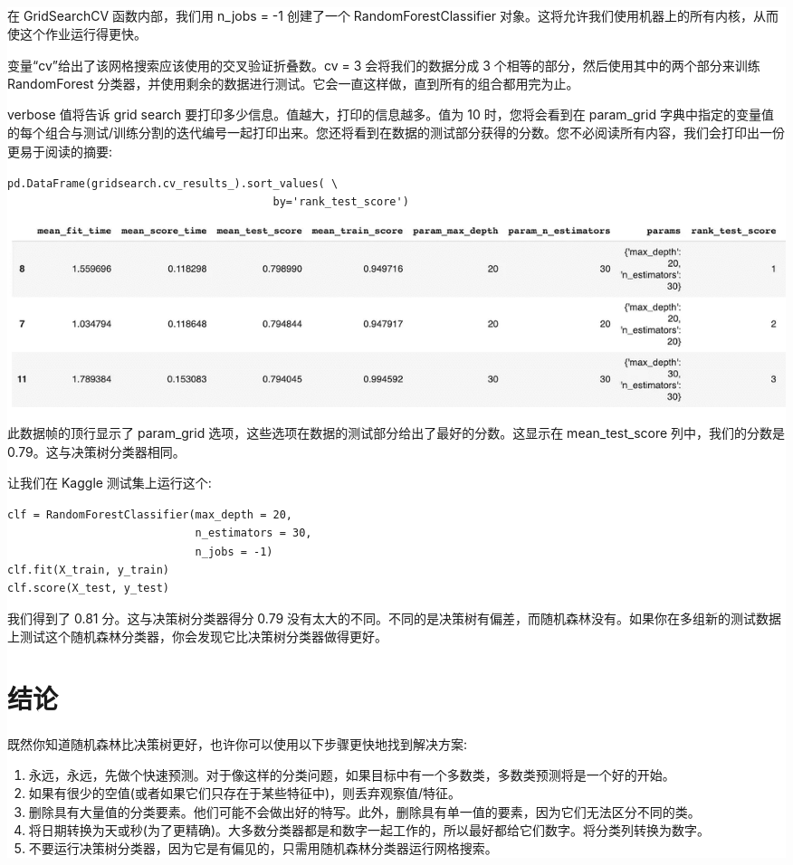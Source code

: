 在 GridSearchCV 函数内部，我们用 n_jobs = -1 创建了一个 RandomForestClassifier 对象。这将允许我们使用机器上的所有内核，从而使这个作业运行得更快。

变量“cv”给出了该网格搜索应该使用的交叉验证折叠数。cv = 3 会将我们的数据分成 3 个相等的部分，然后使用其中的两个部分来训练 RandomForest 分类器，并使用剩余的数据进行测试。它会一直这样做，直到所有的组合都用完为止。

verbose 值将告诉 grid search 要打印多少信息。值越大，打印的信息越多。值为 10 时，您将会看到在 param_grid 字典中指定的变量值的每个组合与测试/训练分割的迭代编号一起打印出来。您还将看到在数据的测试部分获得的分数。您不必阅读所有内容，我们会打印出一份更易于阅读的摘要:

```
pd.DataFrame(gridsearch.cv_results_).sort_values( \
                                         by='rank_test_score')
```

![](img/fb999eedcf9bbd379b0a1a701977dbfc.png)

此数据帧的顶行显示了 param_grid 选项，这些选项在数据的测试部分给出了最好的分数。这显示在 mean_test_score 列中，我们的分数是 0.79。这与决策树分类器相同。

让我们在 Kaggle 测试集上运行这个:

```
clf = RandomForestClassifier(max_depth = 20, 
                             n_estimators = 30, 
                             n_jobs = -1)
clf.fit(X_train, y_train)
clf.score(X_test, y_test)
```

我们得到了 0.81 分。这与决策树分类器得分 0.79 没有太大的不同。不同的是决策树有偏差，而随机森林没有。如果你在多组新的测试数据上测试这个随机森林分类器，你会发现它比决策树分类器做得更好。

# 结论

既然你知道随机森林比决策树更好，也许你可以使用以下步骤更快地找到解决方案:

1.  永远，永远，先做个快速预测。对于像这样的分类问题，如果目标中有一个多数类，多数类预测将是一个好的开始。
2.  如果有很少的空值(或者如果它们只存在于某些特征中)，则丢弃观察值/特征。
3.  删除具有大量值的分类要素。他们可能不会做出好的特写。此外，删除具有单一值的要素，因为它们无法区分不同的类。
4.  将日期转换为天或秒(为了更精确)。大多数分类器都是和数字一起工作的，所以最好都给它们数字。将分类列转换为数字。
5.  不要运行决策树分类器，因为它是有偏见的，只需用随机森林分类器运行网格搜索。